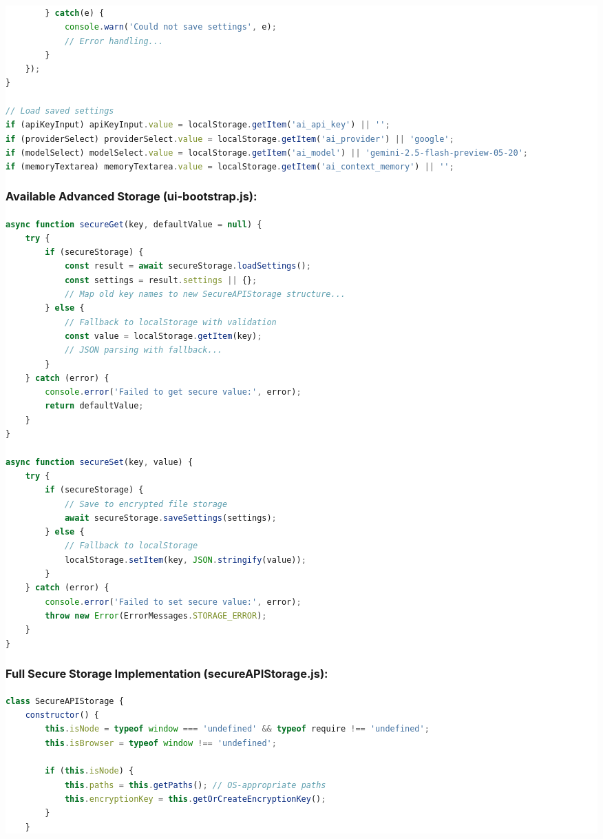```javascript
        } catch(e) {
            console.warn('Could not save settings', e);
            // Error handling...
        }
    });
}

// Load saved settings
if (apiKeyInput) apiKeyInput.value = localStorage.getItem('ai_api_key') || '';
if (providerSelect) providerSelect.value = localStorage.getItem('ai_provider') || 'google';
if (modelSelect) modelSelect.value = localStorage.getItem('ai_model') || 'gemini-2.5-flash-preview-05-20';
if (memoryTextarea) memoryTextarea.value = localStorage.getItem('ai_context_memory') || '';
```

### **Available Advanced Storage (ui-bootstrap.js):**
```javascript
async function secureGet(key, defaultValue = null) {
    try {
        if (secureStorage) {
            const result = await secureStorage.loadSettings();
            const settings = result.settings || {};
            // Map old key names to new SecureAPIStorage structure...
        } else {
            // Fallback to localStorage with validation
            const value = localStorage.getItem(key);
            // JSON parsing with fallback...
        }
    } catch (error) {
        console.error('Failed to get secure value:', error);
        return defaultValue;
    }
}

async function secureSet(key, value) {
    try {
        if (secureStorage) {
            // Save to encrypted file storage
            await secureStorage.saveSettings(settings);
        } else {
            // Fallback to localStorage
            localStorage.setItem(key, JSON.stringify(value));
        }
    } catch (error) {
        console.error('Failed to set secure value:', error);
        throw new Error(ErrorMessages.STORAGE_ERROR);
    }
}
```

### **Full Secure Storage Implementation (secureAPIStorage.js):**
```javascript
class SecureAPIStorage {
    constructor() {
        this.isNode = typeof window === 'undefined' && typeof require !== 'undefined';
        this.isBrowser = typeof window !== 'undefined';
        
        if (this.isNode) {
            this.paths = this.getPaths(); // OS-appropriate paths
            this.encryptionKey = this.getOrCreateEncryptionKey();
        }
    }
```